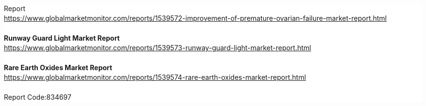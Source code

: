 Report</strong><br /><a href="https://www.globalmarketmonitor.com/reports/1539572-improvement-of-premature-ovarian-failure-market-report.html">https://www.globalmarketmonitor.com/reports/1539572-improvement-of-premature-ovarian-failure-market-report.html</a><br /><br /><strong>Runway Guard Light Market Report</strong><br /><a href="https://www.globalmarketmonitor.com/reports/1539573-runway-guard-light-market-report.html">https://www.globalmarketmonitor.com/reports/1539573-runway-guard-light-market-report.html</a><br /><br /><strong>Rare Earth Oxides Market Report</strong><br /><a href="https://www.globalmarketmonitor.com/reports/1539574-rare-earth-oxides-market-report.html">https://www.globalmarketmonitor.com/reports/1539574-rare-earth-oxides-market-report.html</a><br /><br />Report Code:834697</p>
